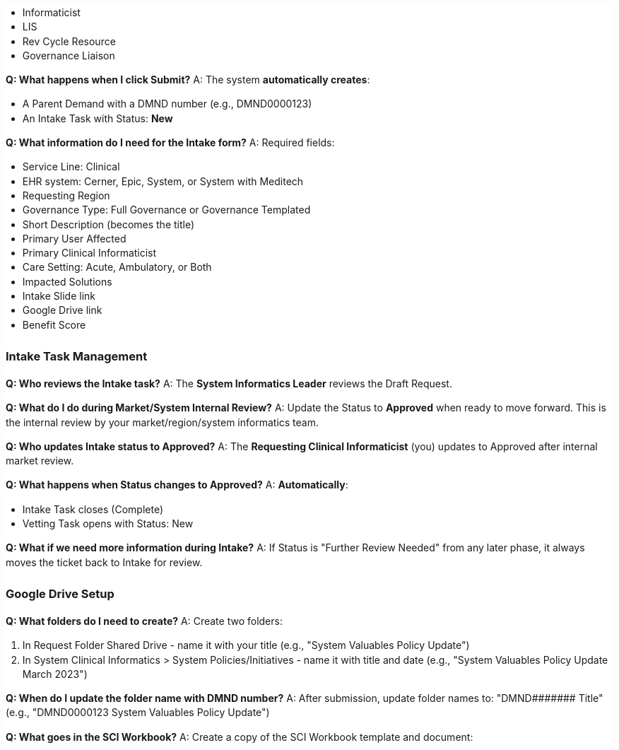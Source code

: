 * Informaticist  
* LIS  
* Rev Cycle Resource  
* Governance Liaison

**Q: What happens when I click Submit?** A: The system **automatically creates**:

* A Parent Demand with a DMND number (e.g., DMND0000123)  
* An Intake Task with Status: **New**

**Q: What information do I need for the Intake form?** A: Required fields:

* Service Line: Clinical  
* EHR system: Cerner, Epic, System, or System with Meditech  
* Requesting Region  
* Governance Type: Full Governance or Governance Templated  
* Short Description (becomes the title)  
* Primary User Affected  
* Primary Clinical Informaticist  
* Care Setting: Acute, Ambulatory, or Both  
* Impacted Solutions  
* Intake Slide link  
* Google Drive link  
* Benefit Score

### **Intake Task Management**

**Q: Who reviews the Intake task?** A: The **System Informatics Leader** reviews the Draft Request.

**Q: What do I do during Market/System Internal Review?** A: Update the Status to **Approved** when ready to move forward. This is the internal review by your market/region/system informatics team.

**Q: Who updates Intake status to Approved?** A: The **Requesting Clinical Informaticist** (you) updates to Approved after internal market review.

**Q: What happens when Status changes to Approved?** A: **Automatically**:

* Intake Task closes (Complete)  
* Vetting Task opens with Status: New

**Q: What if we need more information during Intake?** A: If Status is "Further Review Needed" from any later phase, it always moves the ticket back to Intake for review.

### **Google Drive Setup**

**Q: What folders do I need to create?** A: Create two folders:

1. In Request Folder Shared Drive \- name it with your title (e.g., "System Valuables Policy Update")  
2. In System Clinical Informatics \> System Policies/Initiatives \- name it with title and date (e.g., "System Valuables Policy Update March 2023")

**Q: When do I update the folder name with DMND number?** A: After submission, update folder names to: "DMND\#\#\#\#\#\#\# Title" (e.g., "DMND0000123 System Valuables Policy Update")

**Q: What goes in the SCI Workbook?** A: Create a copy of the SCI Workbook template and document:
